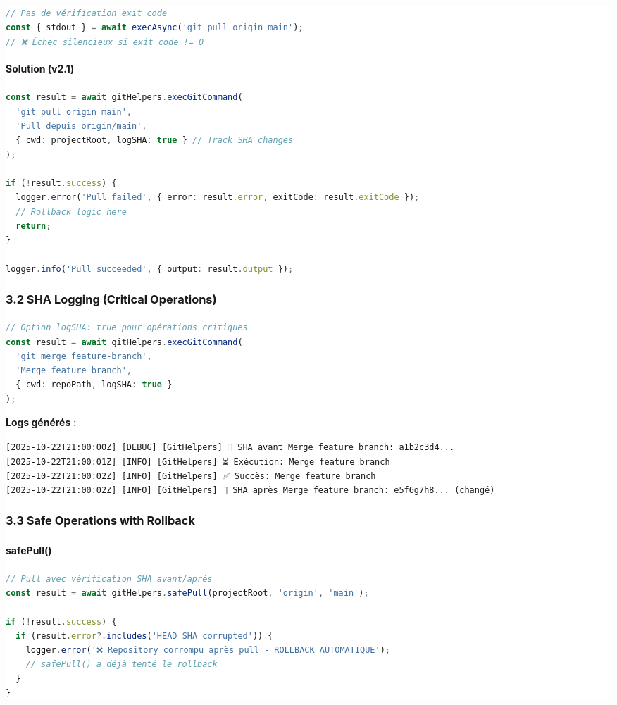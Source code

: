 ```typescript
// Pas de vérification exit code
const { stdout } = await execAsync('git pull origin main');
// ❌ Échec silencieux si exit code != 0
```

#### Solution (v2.1)

```typescript
const result = await gitHelpers.execGitCommand(
  'git pull origin main',
  'Pull depuis origin/main',
  { cwd: projectRoot, logSHA: true } // Track SHA changes
);

if (!result.success) {
  logger.error('Pull failed', { error: result.error, exitCode: result.exitCode });
  // Rollback logic here
  return;
}

logger.info('Pull succeeded', { output: result.output });
```

### 3.2 SHA Logging (Critical Operations)

```typescript
// Option logSHA: true pour opérations critiques
const result = await gitHelpers.execGitCommand(
  'git merge feature-branch',
  'Merge feature branch',
  { cwd: repoPath, logSHA: true }
);
```

**Logs générés** :
```
[2025-10-22T21:00:00Z] [DEBUG] [GitHelpers] 📍 SHA avant Merge feature branch: a1b2c3d4...
[2025-10-22T21:00:01Z] [INFO] [GitHelpers] ⏳ Exécution: Merge feature branch
[2025-10-22T21:00:02Z] [INFO] [GitHelpers] ✅ Succès: Merge feature branch
[2025-10-22T21:00:02Z] [INFO] [GitHelpers] 📍 SHA après Merge feature branch: e5f6g7h8... (changé)
```

### 3.3 Safe Operations with Rollback

#### safePull()

```typescript
// Pull avec vérification SHA avant/après
const result = await gitHelpers.safePull(projectRoot, 'origin', 'main');

if (!result.success) {
  if (result.error?.includes('HEAD SHA corrupted')) {
    logger.error('❌ Repository corrompu après pull - ROLLBACK AUTOMATIQUE');
    // safePull() a déjà tenté le rollback
  }
}
```
